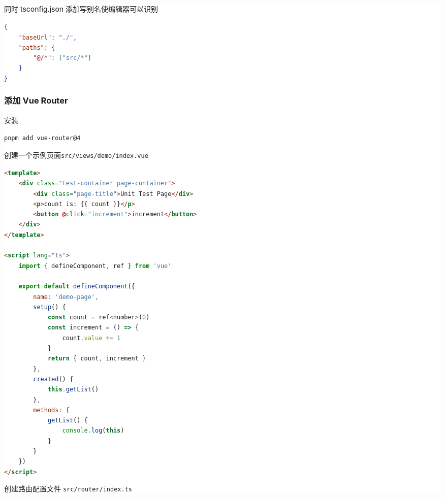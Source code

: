 同时 tsconfig.json 添加写别名使编辑器可以识别

```json
{
    "baseUrl": "./",
    "paths": {
        "@/*": ["src/*"]
    }
}
```

### 添加 Vue Router

安装

```sh
pnpm add vue-router@4
```

创建一个示例页面`src/views/demo/index.vue`

```html
<template>
    <div class="test-container page-container">
        <div class="page-title">Unit Test Page</div>
        <p>count is: {{ count }}</p>
        <button @click="increment">increment</button>
    </div>
</template>

<script lang="ts">
    import { defineComponent, ref } from 'vue'

    export default defineComponent({
        name: 'demo-page',
        setup() {
            const count = ref<number>(0)
            const increment = () => {
                count.value += 1
            }
            return { count, increment }
        },
        created() {
            this.getList()
        },
        methods: {
            getList() {
                console.log(this)
            }
        }
    })
</script>
```

创建路由配置文件 `src/router/index.ts`
